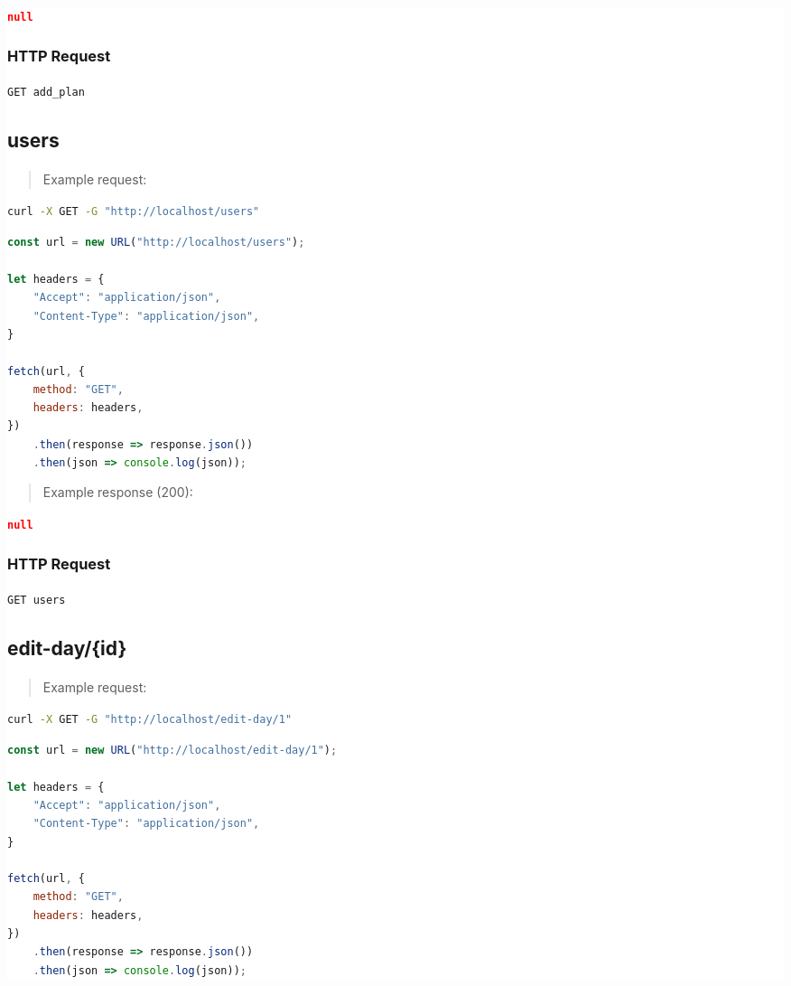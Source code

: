 ```json
null
```

### HTTP Request
`GET add_plan`





## users
> Example request:

```bash
curl -X GET -G "http://localhost/users" 
```

```javascript
const url = new URL("http://localhost/users");

let headers = {
    "Accept": "application/json",
    "Content-Type": "application/json",
}

fetch(url, {
    method: "GET",
    headers: headers,
})
    .then(response => response.json())
    .then(json => console.log(json));
```


> Example response (200):


```json
null
```

### HTTP Request
`GET users`





## edit-day/{id}
> Example request:

```bash
curl -X GET -G "http://localhost/edit-day/1" 
```

```javascript
const url = new URL("http://localhost/edit-day/1");

let headers = {
    "Accept": "application/json",
    "Content-Type": "application/json",
}

fetch(url, {
    method: "GET",
    headers: headers,
})
    .then(response => response.json())
    .then(json => console.log(json));
```

